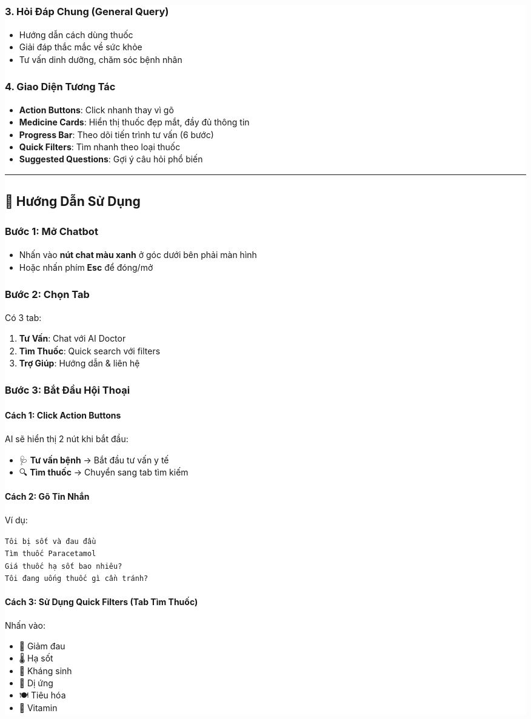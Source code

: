 ### 3. **Hỏi Đáp Chung (General Query)**
- Hướng dẫn cách dùng thuốc
- Giải đáp thắc mắc về sức khỏe
- Tư vấn dinh dưỡng, chăm sóc bệnh nhân

### 4. **Giao Diện Tương Tác**
- **Action Buttons**: Click nhanh thay vì gõ
- **Medicine Cards**: Hiển thị thuốc đẹp mắt, đầy đủ thông tin
- **Progress Bar**: Theo dõi tiến trình tư vấn (6 bước)
- **Quick Filters**: Tìm nhanh theo loại thuốc
- **Suggested Questions**: Gợi ý câu hỏi phổ biến

---

## 📖 Hướng Dẫn Sử Dụng

### **Bước 1: Mở Chatbot**
- Nhấn vào **nút chat màu xanh** ở góc dưới bên phải màn hình
- Hoặc nhấn phím **Esc** để đóng/mở

### **Bước 2: Chọn Tab**
Có 3 tab:
1. **Tư Vấn**: Chat với AI Doctor
2. **Tìm Thuốc**: Quick search với filters
3. **Trợ Giúp**: Hướng dẫn & liên hệ

### **Bước 3: Bắt Đầu Hội Thoại**

#### **Cách 1: Click Action Buttons**
AI sẽ hiển thị 2 nút khi bắt đầu:
- 🩺 **Tư vấn bệnh** → Bắt đầu tư vấn y tế
- 🔍 **Tìm thuốc** → Chuyển sang tab tìm kiếm

#### **Cách 2: Gõ Tin Nhắn**
Ví dụ:
```
Tôi bị sốt và đau đầu
Tìm thuốc Paracetamol
Giá thuốc hạ sốt bao nhiêu?
Tôi đang uống thuốc gì cần tránh?
```

#### **Cách 3: Sử Dụng Quick Filters (Tab Tìm Thuốc)**
Nhấn vào:
- 💊 Giảm đau
- 🌡️ Hạ sốt
- 🦠 Kháng sinh
- 🤧 Dị ứng
- 🍽️ Tiêu hóa
- 🍊 Vitamin
